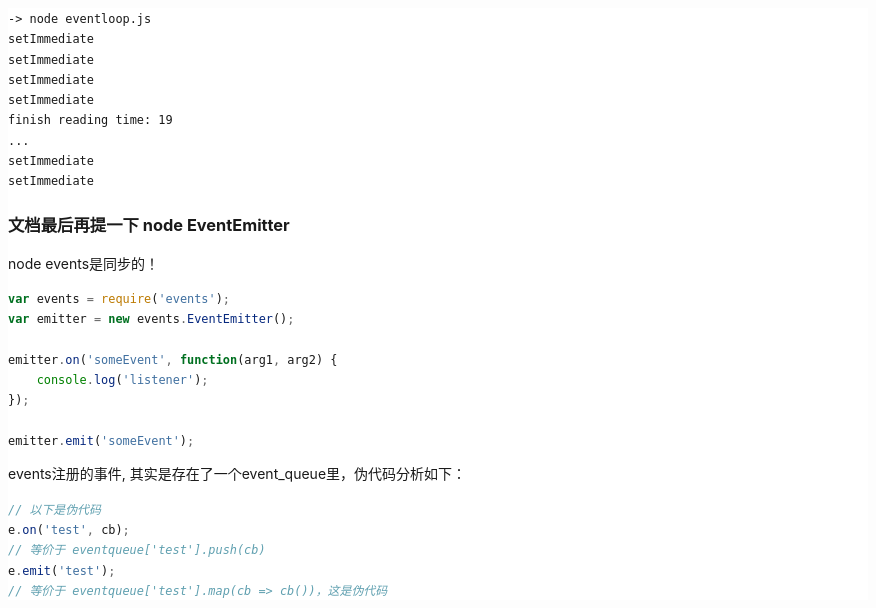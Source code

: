 
```
-> node eventloop.js
setImmediate
setImmediate
setImmediate
setImmediate
finish reading time: 19
...
setImmediate
setImmediate
```



### 文档最后再提一下 node EventEmitter

node events是同步的！

```js
var events = require('events');
var emitter = new events.EventEmitter();

emitter.on('someEvent', function(arg1, arg2) {
	console.log('listener');
});

emitter.emit('someEvent');
```



events注册的事件, 其实是存在了一个event_queue里，伪代码分析如下：

```js
// 以下是伪代码
e.on('test', cb);
// 等价于 eventqueue['test'].push(cb)
e.emit('test');
// 等价于 eventqueue['test'].map(cb => cb())，这是伪代码
```